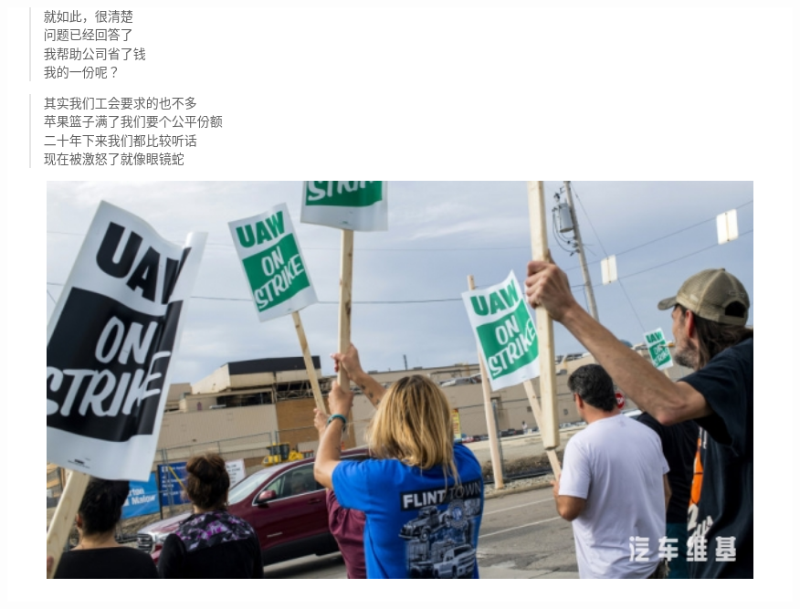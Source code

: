 >就如此，很清楚  
>问题已经回答了  
>我帮助公司省了钱  
>我的一份呢？  

>其实我们工会要求的也不多  
>苹果篮子满了我们要个公平份额  
>二十年下来我们都比较听话  
>现在被激怒了就像眼镜蛇  

<div style="text-align:center"><img src="/images/102808.jpeg" width="90%"><br></div><br>
